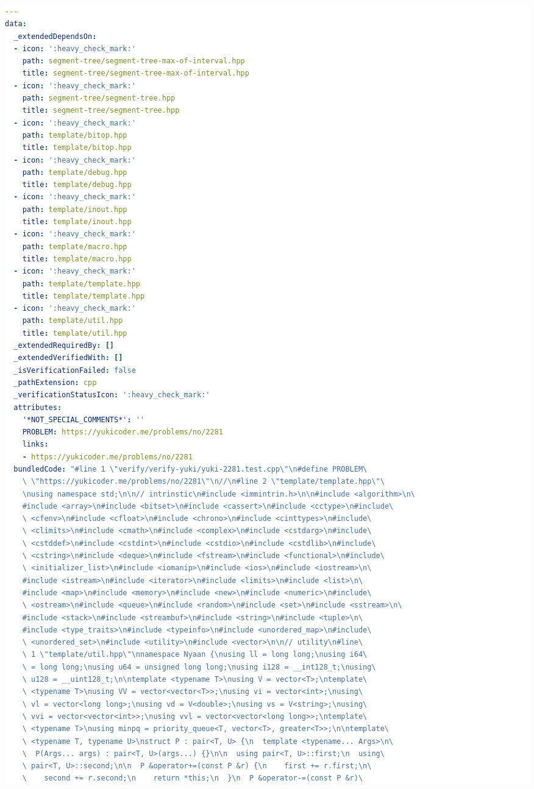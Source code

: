```yaml
---
data:
  _extendedDependsOn:
  - icon: ':heavy_check_mark:'
    path: segment-tree/segment-tree-max-of-interval.hpp
    title: segment-tree/segment-tree-max-of-interval.hpp
  - icon: ':heavy_check_mark:'
    path: segment-tree/segment-tree.hpp
    title: segment-tree/segment-tree.hpp
  - icon: ':heavy_check_mark:'
    path: template/bitop.hpp
    title: template/bitop.hpp
  - icon: ':heavy_check_mark:'
    path: template/debug.hpp
    title: template/debug.hpp
  - icon: ':heavy_check_mark:'
    path: template/inout.hpp
    title: template/inout.hpp
  - icon: ':heavy_check_mark:'
    path: template/macro.hpp
    title: template/macro.hpp
  - icon: ':heavy_check_mark:'
    path: template/template.hpp
    title: template/template.hpp
  - icon: ':heavy_check_mark:'
    path: template/util.hpp
    title: template/util.hpp
  _extendedRequiredBy: []
  _extendedVerifiedWith: []
  _isVerificationFailed: false
  _pathExtension: cpp
  _verificationStatusIcon: ':heavy_check_mark:'
  attributes:
    '*NOT_SPECIAL_COMMENTS*': ''
    PROBLEM: https://yukicoder.me/problems/no/2281
    links:
    - https://yukicoder.me/problems/no/2281
  bundledCode: "#line 1 \"verify/verify-yuki/yuki-2281.test.cpp\"\n#define PROBLEM\
    \ \"https://yukicoder.me/problems/no/2281\"\n//\n#line 2 \"template/template.hpp\"\
    \nusing namespace std;\n\n// intrinstic\n#include <immintrin.h>\n\n#include <algorithm>\n\
    #include <array>\n#include <bitset>\n#include <cassert>\n#include <cctype>\n#include\
    \ <cfenv>\n#include <cfloat>\n#include <chrono>\n#include <cinttypes>\n#include\
    \ <climits>\n#include <cmath>\n#include <complex>\n#include <cstdarg>\n#include\
    \ <cstddef>\n#include <cstdint>\n#include <cstdio>\n#include <cstdlib>\n#include\
    \ <cstring>\n#include <deque>\n#include <fstream>\n#include <functional>\n#include\
    \ <initializer_list>\n#include <iomanip>\n#include <ios>\n#include <iostream>\n\
    #include <istream>\n#include <iterator>\n#include <limits>\n#include <list>\n\
    #include <map>\n#include <memory>\n#include <new>\n#include <numeric>\n#include\
    \ <ostream>\n#include <queue>\n#include <random>\n#include <set>\n#include <sstream>\n\
    #include <stack>\n#include <streambuf>\n#include <string>\n#include <tuple>\n\
    #include <type_traits>\n#include <typeinfo>\n#include <unordered_map>\n#include\
    \ <unordered_set>\n#include <utility>\n#include <vector>\n\n// utility\n#line\
    \ 1 \"template/util.hpp\"\nnamespace Nyaan {\nusing ll = long long;\nusing i64\
    \ = long long;\nusing u64 = unsigned long long;\nusing i128 = __int128_t;\nusing\
    \ u128 = __uint128_t;\n\ntemplate <typename T>\nusing V = vector<T>;\ntemplate\
    \ <typename T>\nusing VV = vector<vector<T>>;\nusing vi = vector<int>;\nusing\
    \ vl = vector<long long>;\nusing vd = V<double>;\nusing vs = V<string>;\nusing\
    \ vvi = vector<vector<int>>;\nusing vvl = vector<vector<long long>>;\ntemplate\
    \ <typename T>\nusing minpq = priority_queue<T, vector<T>, greater<T>>;\n\ntemplate\
    \ <typename T, typename U>\nstruct P : pair<T, U> {\n  template <typename... Args>\n\
    \  P(Args... args) : pair<T, U>(args...) {}\n\n  using pair<T, U>::first;\n  using\
    \ pair<T, U>::second;\n\n  P &operator+=(const P &r) {\n    first += r.first;\n\
    \    second += r.second;\n    return *this;\n  }\n  P &operator-=(const P &r)\
```